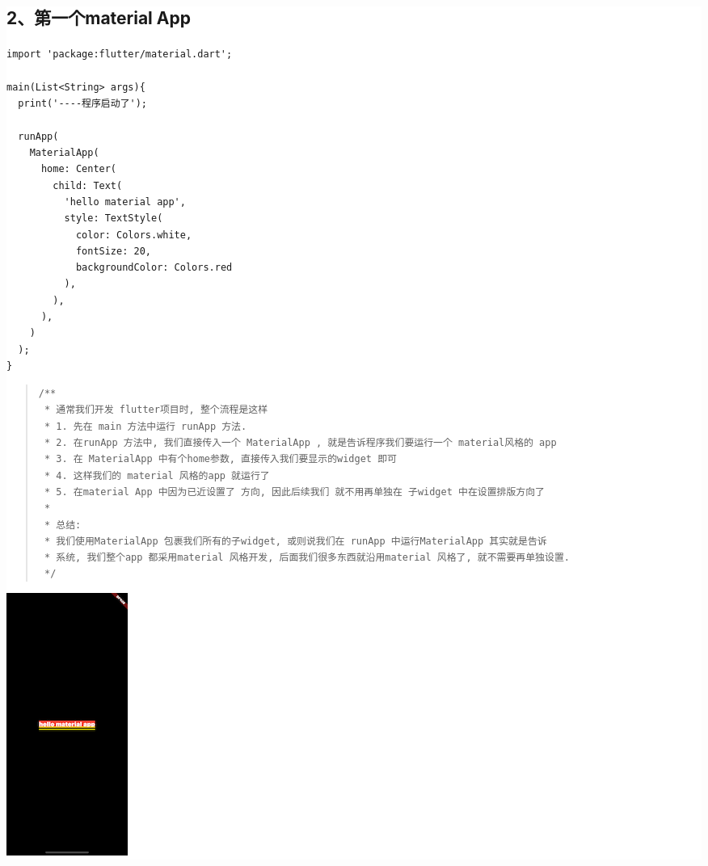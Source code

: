

## 2、第一个material App

```
import 'package:flutter/material.dart';

main(List<String> args){
  print('----程序启动了');

  runApp(
    MaterialApp(
      home: Center(
        child: Text(
          'hello material app',
          style: TextStyle(
            color: Colors.white,
            fontSize: 20,
            backgroundColor: Colors.red
          ),
        ),
      ),
    )
  );
}
```

> ```
> /**
>  * 通常我们开发 flutter项目时, 整个流程是这样
>  * 1. 先在 main 方法中运行 runApp 方法.
>  * 2. 在runApp 方法中, 我们直接传入一个 MaterialApp , 就是告诉程序我们要运行一个 material风格的 app
>  * 3. 在 MaterialApp 中有个home参数, 直接传入我们要显示的widget 即可
>  * 4. 这样我们的 material 风格的app 就运行了
>  * 5. 在material App 中因为已近设置了 方向, 因此后续我们 就不用再单独在 子widget 中在设置排版方向了
>  *
>  * 总结:
>  * 我们使用MaterialApp 包裹我们所有的子widget, 或则说我们在 runApp 中运行MaterialApp 其实就是告诉
>  * 系统, 我们整个app 都采用material 风格开发, 后面我们很多东西就沿用material 风格了, 就不需要再单独设置.
>  */
> ```

![materialApp01](images/materialApp01.png)  

